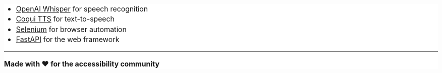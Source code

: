 - [OpenAI Whisper](https://github.com/openai/whisper) for speech recognition
- [Coqui TTS](https://github.com/coqui-ai/TTS) for text-to-speech
- [Selenium](https://selenium.dev/) for browser automation
- [FastAPI](https://fastapi.tiangolo.com/) for the web framework

---

**Made with ❤️ for the accessibility community**
